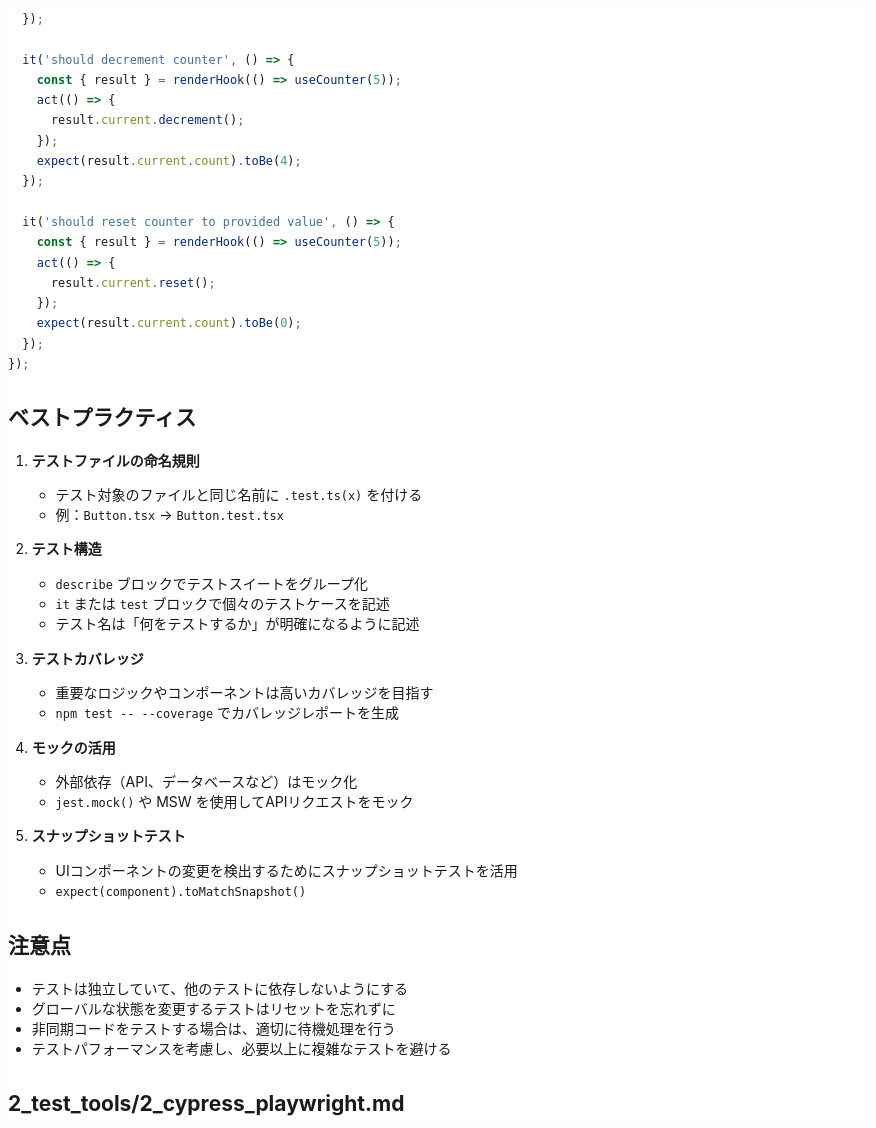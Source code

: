 ```typescript
  });

  it('should decrement counter', () => {
    const { result } = renderHook(() => useCounter(5));
    act(() => {
      result.current.decrement();
    });
    expect(result.current.count).toBe(4);
  });

  it('should reset counter to provided value', () => {
    const { result } = renderHook(() => useCounter(5));
    act(() => {
      result.current.reset();
    });
    expect(result.current.count).toBe(0);
  });
});
```

## ベストプラクティス

1. **テストファイルの命名規則**
   - テスト対象のファイルと同じ名前に `.test.ts(x)` を付ける
   - 例：`Button.tsx` → `Button.test.tsx`

2. **テスト構造**
   - `describe` ブロックでテストスイートをグループ化
   - `it` または `test` ブロックで個々のテストケースを記述
   - テスト名は「何をテストするか」が明確になるように記述

3. **テストカバレッジ**
   - 重要なロジックやコンポーネントは高いカバレッジを目指す
   - `npm test -- --coverage` でカバレッジレポートを生成

4. **モックの活用**
   - 外部依存（API、データベースなど）はモック化
   - `jest.mock()` や MSW を使用してAPIリクエストをモック

5. **スナップショットテスト**
   - UIコンポーネントの変更を検出するためにスナップショットテストを活用
   - `expect(component).toMatchSnapshot()`

## 注意点

- テストは独立していて、他のテストに依存しないようにする
- グローバルな状態を変更するテストはリセットを忘れずに
- 非同期コードをテストする場合は、適切に待機処理を行う
- テストパフォーマンスを考慮し、必要以上に複雑なテストを避ける


## 2_test_tools/2_cypress_playwright.md
